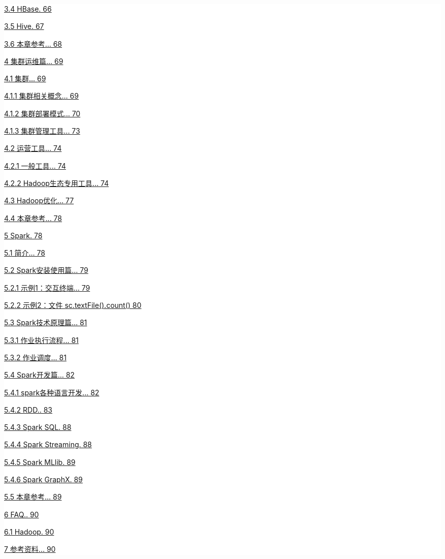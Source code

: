[3.4       HBase. 66](#_Toc2547356)

[3.5       Hive. 67](#_Toc2547357)

[3.6       本章参考... 68](#_Toc2547358)

[4    集群运维篇... 69](#_Toc2547359)

[4.1       集群... 69](#_Toc2547360)

[4.1.1     集群相关概念... 69](#_Toc2547361)

[4.1.2     集群部署模式... 70](#_Toc2547362)

[4.1.3     集群管理工具... 73](#_Toc2547363)

[4.2       运营工具... 74](#_Toc2547364)

[4.2.1     一般工具... 74](#_Toc2547365)

[4.2.2     Hadoop生态专用工具... 74](#_Toc2547366)

[4.3       Hadoop优化... 77](#_Toc2547367)

[4.4       本章参考... 78](#_Toc2547368)

[5    Spark. 78](#_Toc2547369)

[5.1       简介... 78](#_Toc2547370)

[5.2       Spark安装使用篇... 79](#_Toc2547371)

[5.2.1     示例1：交互终端... 79](#_Toc2547372)

[5.2.2     示例2：文件  sc.textFile().count() 80](#_Toc2547373)

[5.3       Spark技术原理篇... 81](#_Toc2547374)

[5.3.1     作业执行流程... 81](#_Toc2547375)

[5.3.2     作业调度... 81](#_Toc2547376)

[5.4       Spark开发篇... 82](#_Toc2547377)

[5.4.1     spark各种语言开发... 82](#_Toc2547378)

[5.4.2     RDD.. 83](#_Toc2547379)

[5.4.3     Spark SQL. 88](#_Toc2547380)

[5.4.4     Spark Streaming. 88](#_Toc2547381)

[5.4.5     Spark MLlib. 89](#_Toc2547382)

[5.4.6     Spark GraphX. 89](#_Toc2547383)

[5.5       本章参考... 89](#_Toc2547384)

[6    FAQ.. 90](#_Toc2547385)

[6.1       Hadoop. 90](#_Toc2547386)

[7    参考资料... 90](#_Toc2547387)

 
